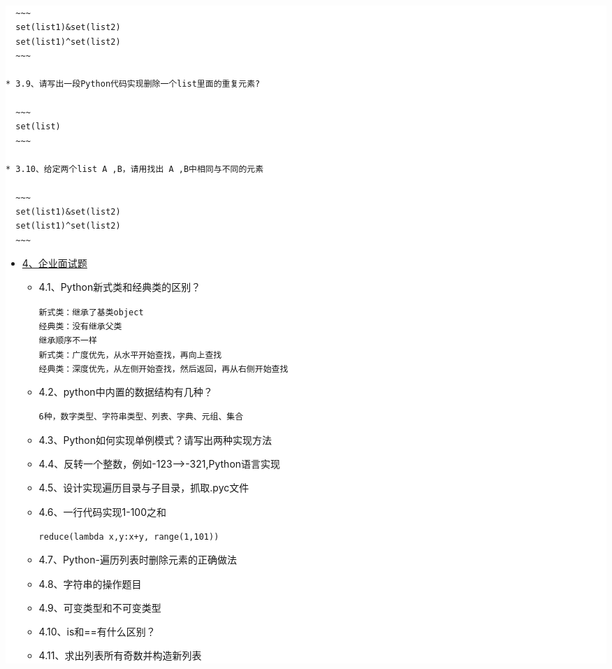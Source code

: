       ~~~
      set(list1)&set(list2)
      set(list1)^set(list2)
      ~~~
    
    * 3.9、请写出一段Python代码实现删除一个list里面的重复元素?
    
      ~~~
      set(list)
      ~~~
    
    * 3.10、给定两个list A ,B，请用找出 A ,B中相同与不同的元素
    
      ~~~
      set(list1)&set(list2)
      set(list1)^set(list2)
      ~~~
  
* [4、企业面试题](#企业面试题)
  
    * 4.1、Python新式类和经典类的区别？
    
      ~~~
      新式类：继承了基类object
      经典类：没有继承父类
      继承顺序不一样
      新式类：广度优先，从水平开始查找，再向上查找
      经典类：深度优先，从左侧开始查找，然后返回，再从右侧开始查找
      ~~~
    
      
    
    * 4.2、python中内置的数据结构有几种？
    
      ~~~~
      6种，数字类型、字符串类型、列表、字典、元组、集合
      ~~~~
    
      
    
    * 4.3、Python如何实现单例模式？请写出两种实现方法
    
    * 4.4、反转一个整数，例如-123-->-321,Python语言实现
    
    * 4.5、设计实现遍历目录与子目录，抓取.pyc文件
    
    * 4.6、一行代码实现1-100之和
    
      ~~~
      reduce(lambda x,y:x+y, range(1,101))
      ~~~
    
    * 4.7、Python-遍历列表时删除元素的正确做法
    
    * 4.8、字符串的操作题目
    
    * 4.9、可变类型和不可变类型
    
    * 4.10、is和==有什么区别？
    
    * 4.11、求出列表所有奇数并构造新列表
    